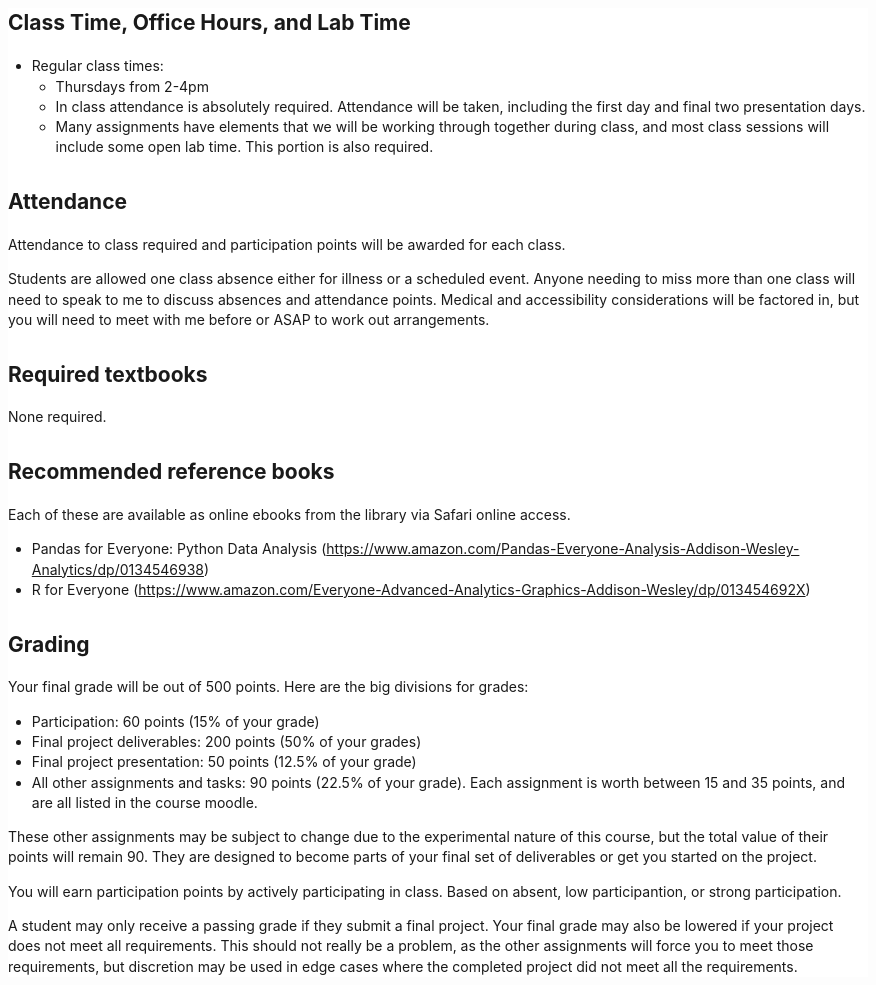 ## Class Time, Office Hours, and Lab Time

* Regular class times: 
	* Thursdays from 2-4pm
  * In class attendance is absolutely required. Attendance will be taken, including the first day and final two presentation days.
  * Many assignments have elements that we will be working through together during class, and most class sessions will include some open lab time. This portion is also required. 

## Attendance

Attendance to class required and participation points will be awarded for each class. 

Students are allowed one class absence either for illness or a scheduled event.  Anyone needing to miss more than one class will need to speak to me to discuss absences and attendance points.  Medical and accessibility considerations will be factored in, but you will need to meet with me before or ASAP to work out arrangements.
  
## Required textbooks

None required.

## Recommended reference books

Each of these are available as online ebooks from the library via Safari online access.

* Pandas for Everyone: Python Data Analysis (https://www.amazon.com/Pandas-Everyone-Analysis-Addison-Wesley-Analytics/dp/0134546938)
* R for Everyone (https://www.amazon.com/Everyone-Advanced-Analytics-Graphics-Addison-Wesley/dp/013454692X)

## Grading

Your final grade will be out of 500 points.  Here are the big divisions for grades:

* Participation:  60 points (15% of your grade)
* Final project deliverables:  200 points (50% of your grades)
* Final project presentation: 50 points (12.5% of your grade)
* All other assignments and tasks:  90 points (22.5% of your grade). Each assignment is worth between 15 and 35 points, and are all listed in the course moodle.

These other assignments may be subject to change due to the experimental nature of this course, but the total value of their points will remain 90. They are designed to become parts of your final set of deliverables or get you started on the project.

You will earn participation points by actively participating in class.  Based on absent, low participantion, or strong participation.

A student may only receive a passing grade if they submit a final project.  Your final grade may also be lowered if your project does not meet all requirements.  This should not really be a problem, as the other assignments will force you to meet those requirements, but discretion may be used in edge cases where the completed project did not meet all the requirements.
